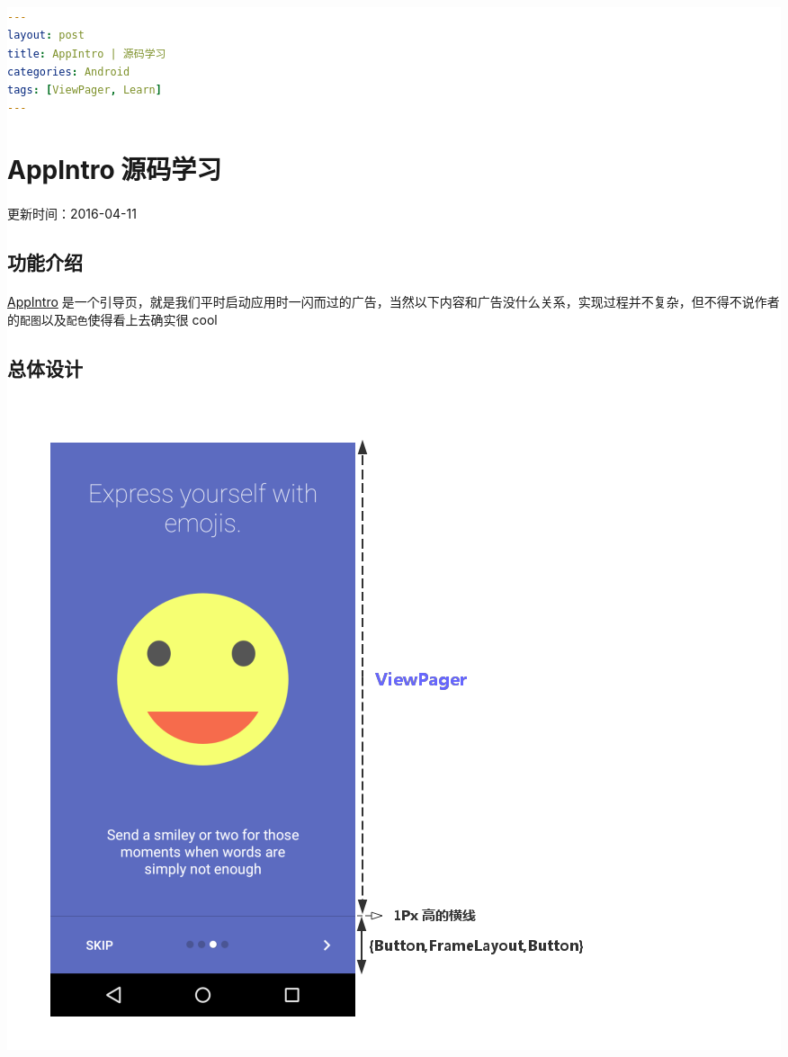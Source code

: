 ```yaml
---
layout: post
title: AppIntro | 源码学习
categories: Android
tags: [ViewPager, Learn]
---
```

# AppIntro 源码学习
更新时间：2016-04-11

## 功能介绍
[AppIntro](https://github.com/PaoloRotolo/AppIntro) 是一个引导页，就是我们平时启动应用时一闪而过的广告，当然以下内容和广告没什么关系，实现过程并不复杂，但不得不说作者的`配图`以及`配色`使得看上去确实很 cool

## 总体设计
![界面](/assets/2016-04/Apptro.png)
